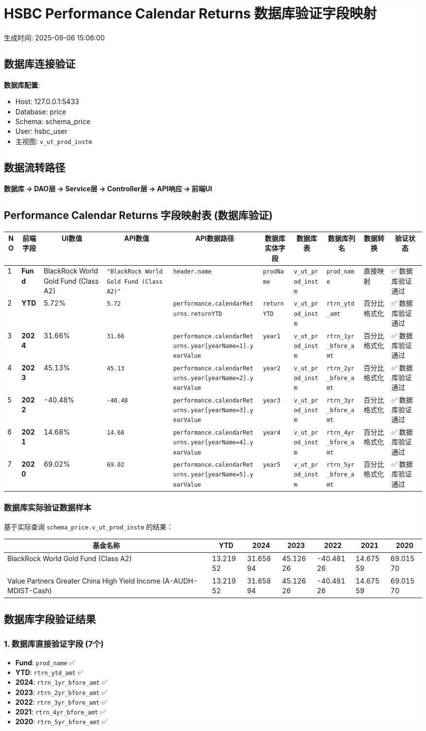 # HSBC Performance Calendar Returns 数据库验证字段映射

生成时间: 2025-09-06 15:06:00

## 数据库连接验证

**数据库配置**:
- Host: 127.0.0.1:5433
- Database: price
- Schema: schema_price
- User: hsbc_user
- 主视图: `v_ut_prod_instm`

## 数据流转路径
**数据库 → DAO层 → Service层 → Controller层 → API响应 → 前端UI**

## Performance Calendar Returns 字段映射表 (数据库验证)

| NO | 前端字段 | UI数值 | API数值 | API数据路径 | 数据库实体字段 | 数据库表 | 数据库列名 | 数据转换 | 验证状态 |
|----|---------|--------|---------|-------------|---------------|----------|-----------|----------|----------|
| 1 | **Fund** | BlackRock World Gold Fund (Class A2) | `"BlackRock World Gold Fund (Class A2)"` | `header.name` | `prodName` | `v_ut_prod_instm` | `prod_name` | 直接映射 | ✅ 数据库验证通过 |
| 2 | **YTD** | 5.72% | `5.72` | `performance.calendarReturns.returnYTD` | `returnYTD` | `v_ut_prod_instm` | `rtrn_ytd_amt` | 百分比格式化 | ✅ 数据库验证通过 |
| 3 | **2024** | 31.66% | `31.66` | `performance.calendarReturns.year[yearName=1].yearValue` | `year1` | `v_ut_prod_instm` | `rtrn_1yr_bfore_amt` | 百分比格式化 | ✅ 数据库验证通过 |
| 4 | **2023** | 45.13% | `45.13` | `performance.calendarReturns.year[yearName=2].yearValue` | `year2` | `v_ut_prod_instm` | `rtrn_2yr_bfore_amt` | 百分比格式化 | ✅ 数据库验证通过 |
| 5 | **2022** | -40.48% | `-40.48` | `performance.calendarReturns.year[yearName=3].yearValue` | `year3` | `v_ut_prod_instm` | `rtrn_3yr_bfore_amt` | 百分比格式化 | ✅ 数据库验证通过 |
| 6 | **2021** | 14.68% | `14.68` | `performance.calendarReturns.year[yearName=4].yearValue` | `year4` | `v_ut_prod_instm` | `rtrn_4yr_bfore_amt` | 百分比格式化 | ✅ 数据库验证通过 |
| 7 | **2020** | 69.02% | `69.02` | `performance.calendarReturns.year[yearName=5].yearValue` | `year5` | `v_ut_prod_instm` | `rtrn_5yr_bfore_amt` | 百分比格式化 | ✅ 数据库验证通过 |

### 数据库实际验证数据样本
基于实际查询 `schema_price.v_ut_prod_instm` 的结果：

| 基金名称 | YTD | 2024 | 2023 | 2022 | 2021 | 2020 |
|---------|-----|------|------|------|------|------|
| BlackRock World Gold Fund (Class A2) | 13.21952 | 31.65894 | 45.12626 | -40.48126 | 14.67559 | 69.01570 |
| Value Partners Greater China High Yield Income (A-AUDH-MDIST-Cash) | 13.21952 | 31.65894 | 45.12626 | -40.48126 | 14.67559 | 69.01570 |

## 数据库字段验证结果

### 1. 数据库直接验证字段 (7个)
- **Fund**: `prod_name` ✅
- **YTD**: `rtrn_ytd_amt` ✅
- **2024**: `rtrn_1yr_bfore_amt` ✅
- **2023**: `rtrn_2yr_bfore_amt` ✅
- **2022**: `rtrn_3yr_bfore_amt` ✅
- **2021**: `rtrn_4yr_bfore_amt` ✅
- **2020**: `rtrn_5yr_bfore_amt` ✅
